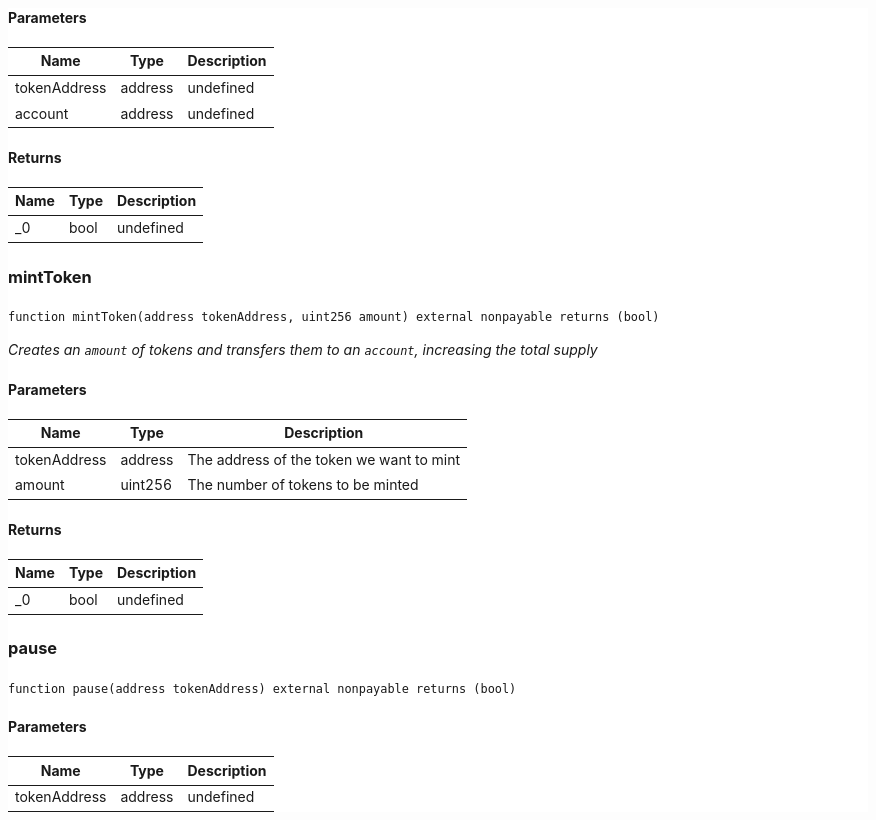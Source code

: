



#### Parameters

| Name | Type | Description |
|---|---|---|
| tokenAddress | address | undefined |
| account | address | undefined |

#### Returns

| Name | Type | Description |
|---|---|---|
| _0 | bool | undefined |

### mintToken

```solidity
function mintToken(address tokenAddress, uint256 amount) external nonpayable returns (bool)
```



*Creates an `amount` of tokens and transfers them to an `account`, increasing the total supply*

#### Parameters

| Name | Type | Description |
|---|---|---|
| tokenAddress | address | The address of the token we want to mint |
| amount | uint256 | The number of tokens to be minted |

#### Returns

| Name | Type | Description |
|---|---|---|
| _0 | bool | undefined |

### pause

```solidity
function pause(address tokenAddress) external nonpayable returns (bool)
```





#### Parameters

| Name | Type | Description |
|---|---|---|
| tokenAddress | address | undefined |
